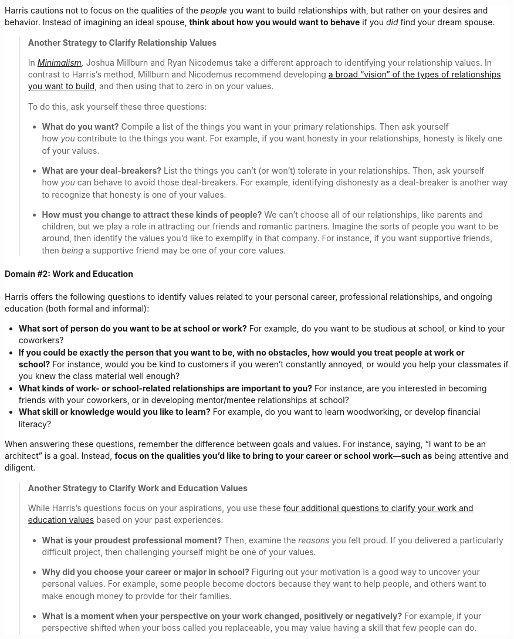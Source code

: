 Harris cautions not to focus on the qualities of the _people_ you want to build relationships with, but rather on your desires and behavior. Instead of imagining an ideal spouse, **think about how you would want to behave** if you _did_ find your dream spouse.

> **Another Strategy to Clarify Relationship Values**
> 
> In _[Minimalism](https://www.shortform.com/app/book/minimalism/1-page-summary),_ Joshua Millburn and Ryan Nicodemus take a different approach to identifying your relationship values. In contrast to Harris’s method, Millburn and Nicodemus recommend developing [a broad “vision” of the types of relationships you want to build](https://www.shortform.com/app/book/minimalism/chapter-3), and then using that to zero in on your values.
> 
> To do this, ask yourself these three questions:
> 
> - **What do you want?** Compile a list of the things you want in your primary relationships. Then ask yourself how _you_ contribute to the things you want. For example, if you want honesty in your relationships, honesty is likely one of your values.
>     
> - **What are your deal-breakers?** List the things you can’t (or won’t) tolerate in your relationships. Then, ask yourself how _you_ can behave to avoid those deal-breakers. For example, identifying dishonesty as a deal-breaker is another way to recognize that honesty is one of your values.
>     
> - **How must you change to attract these kinds of people?** We can’t choose all of our relationships, like parents and children, but we play a role in attracting our friends and romantic partners. Imagine the sorts of people you want to be around, then identify the values you’d like to exemplify in that company. For instance, if you want supportive friends, then _being_ a supportive friend may be one of your core values.
>     

#### Domain #2: Work and Education

Harris offers the following questions to identify values related to your personal career, professional relationships, and ongoing education (both formal and informal):

- **What sort of person do you want to be at school or work?** For example, do you want to be studious at school, or kind to your coworkers?
- **If you could be exactly the person that you want to be, with no obstacles, how would you treat people at work or school?** For instance, would you be kind to customers if you weren’t constantly annoyed, or would you help your classmates if you knew the class material well enough?
- **What kinds of work- or school-related relationships are important to you?** For instance, are you interested in becoming friends with your coworkers, or in developing mentor/mentee relationships at school?
- **What skill or knowledge would you like to learn?** For example, do you want to learn woodworking, or develop financial literacy?

When answering these questions, remember the difference between goals and values. For instance, saying, “I want to be an architect” is a goal. Instead, **focus on the qualities you’d like to bring to your career or school work—such as** being attentive and diligent.

> **Another Strategy to Clarify Work and Education Values**
> 
> While Harris’s questions focus on your aspirations, you use these [four additional questions to clarify your work and education values](https://www.insidehighered.com/advice/2016/08/22/how-identify-your-core-values-your-career-exploration-process-essay) based on your past experiences:
> 
> - **What is your proudest professional moment?** Then, examine the _reasons_ you felt proud. If you delivered a particularly difficult project, then challenging yourself might be one of your values.
>     
> - **Why did you choose your career or major in school?** Figuring out your motivation is a good way to uncover your personal values. For example, some people become doctors because they want to help people, and others want to make enough money to provide for their families.
>     
> - **What is a moment when your perspective on your work changed, positively or negatively?** For example, if your perspective shifted when your boss called you replaceable, you may value having a skill that few people can do.